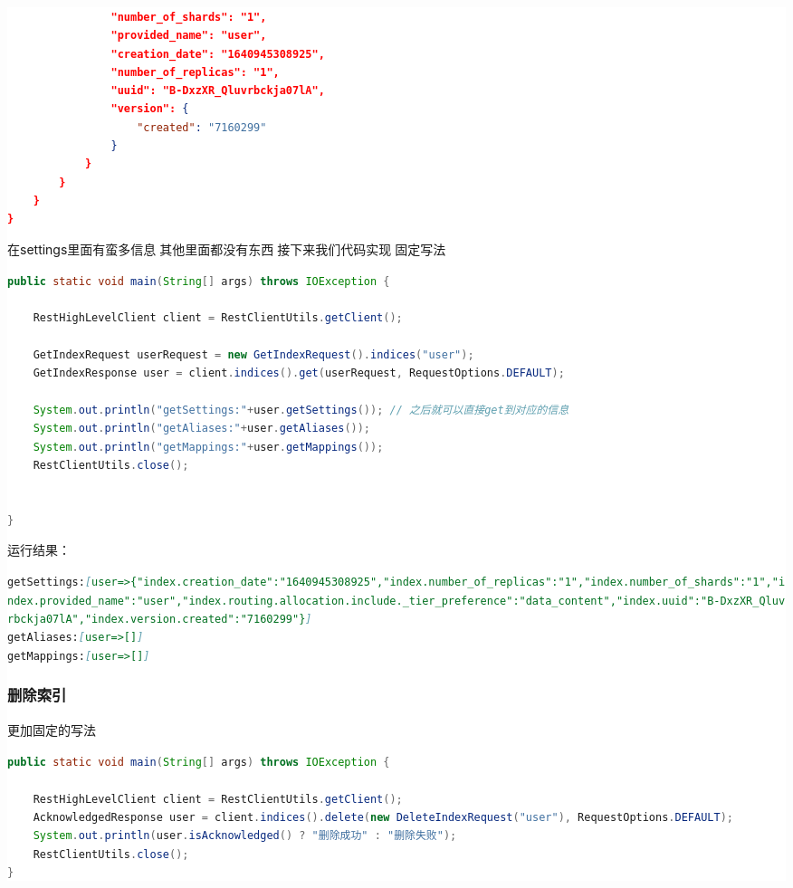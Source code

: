 ```json
                "number_of_shards": "1",
                "provided_name": "user",
                "creation_date": "1640945308925",
                "number_of_replicas": "1",
                "uuid": "B-DxzXR_Qluvrbckja07lA",
                "version": {
                    "created": "7160299"
                }
            }
        }
    }
}
```

在settings里面有蛮多信息 其他里面都没有东西 接下来我们代码实现 固定写法

```java {5-6}
public static void main(String[] args) throws IOException {

    RestHighLevelClient client = RestClientUtils.getClient();

    GetIndexRequest userRequest = new GetIndexRequest().indices("user");
    GetIndexResponse user = client.indices().get(userRequest, RequestOptions.DEFAULT);

    System.out.println("getSettings:"+user.getSettings()); // 之后就可以直接get到对应的信息
    System.out.println("getAliases:"+user.getAliases());
    System.out.println("getMappings:"+user.getMappings());
    RestClientUtils.close();


}
```

运行结果：

```md
getSettings:[user=>{"index.creation_date":"1640945308925","index.number_of_replicas":"1","index.number_of_shards":"1","index.provided_name":"user","index.routing.allocation.include._tier_preference":"data_content","index.uuid":"B-DxzXR_Qluvrbckja07lA","index.version.created":"7160299"}]
getAliases:[user=>[]]
getMappings:[user=>[]]
```

### 删除索引

更加固定的写法

```java {4}
public static void main(String[] args) throws IOException {

    RestHighLevelClient client = RestClientUtils.getClient();
    AcknowledgedResponse user = client.indices().delete(new DeleteIndexRequest("user"), RequestOptions.DEFAULT);
    System.out.println(user.isAcknowledged() ? "删除成功" : "删除失败");
    RestClientUtils.close();
}
```
